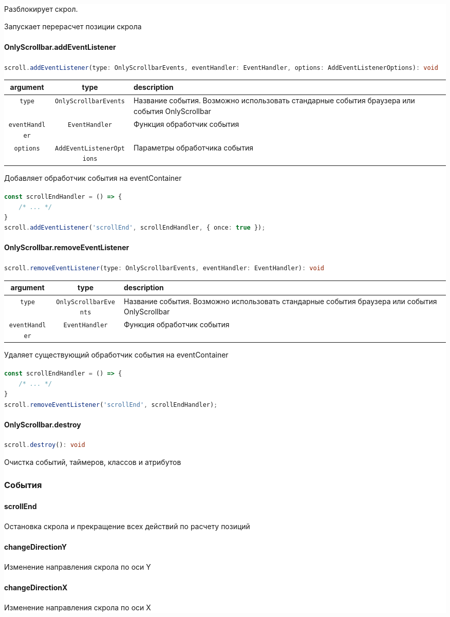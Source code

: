 Разблокирует скрол.

Запускает перерасчет позиции скрола

#### OnlyScrollbar.addEventListener

```ts
scroll.addEventListener(type: OnlyScrollbarEvents, eventHandler: EventHandler, options: AddEventListenerOptions): void
```

| argument | type | description |
| :------: | :--: | :---------- |
| `type` | `OnlyScrollbarEvents` | Название события. Возможно использовать стандарные события браузера или события OnlyScrollbar |
| `eventHandler` | `EventHandler` | Функция обработчик события |
| `options` | `AddEventListenerOptions` | Параметры обработчика события |

Добавляет обработчик события на eventContainer

```ts
const scrollEndHandler = () => {
    /* ... */
}
scroll.addEventListener('scrollEnd', scrollEndHandler, { once: true });
```

#### OnlyScrollbar.removeEventListener

```ts
scroll.removeEventListener(type: OnlyScrollbarEvents, eventHandler: EventHandler): void
```

| argument | type | description |
| :------: | :--: | :---------- |
| `type` | `OnlyScrollbarEvents` | Название события. Возможно использовать стандарные события браузера или события OnlyScrollbar |
| `eventHandler` | `EventHandler` | Функция обработчик события |

Удаляет существующий обработчик события на eventContainer

```ts
const scrollEndHandler = () => {
    /* ... */
}
scroll.removeEventListener('scrollEnd', scrollEndHandler);
```

#### OnlyScrollbar.destroy

```ts
scroll.destroy(): void
```

Очистка событий, таймеров, классов и атрибутов

### События

#### scrollEnd

Остановка скрола и прекращение всех действий по расчету позиций

#### changeDirectionY

Изменение направления скрола по оси Y

#### changeDirectionX

Изменение направления скрола по оси X
